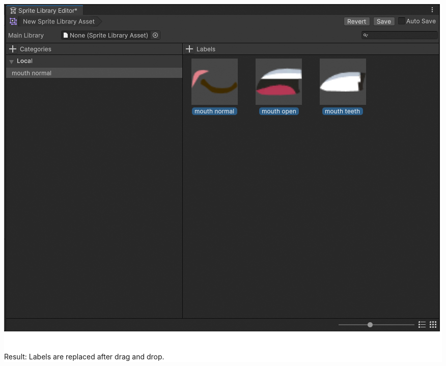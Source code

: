 ![](images/2D-animation-SLAsset-drag-n-drop-03.png)

<br/>Result: Labels are replaced after drag and drop.